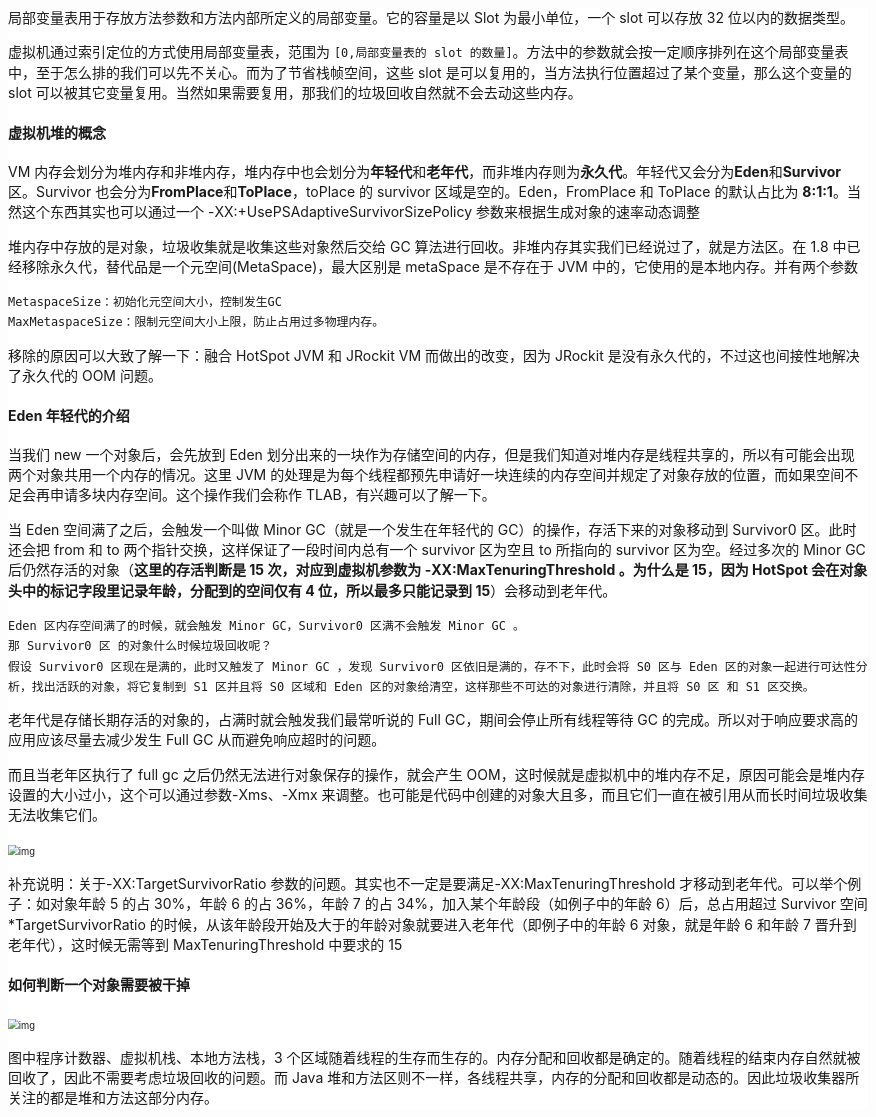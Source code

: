 局部变量表用于存放方法参数和方法内部所定义的局部变量。它的容量是以 Slot 为最小单位，一个 slot 可以存放 32 位以内的数据类型。

虚拟机通过索引定位的方式使用局部变量表，范围为 `[0,局部变量表的 slot 的数量]`。方法中的参数就会按一定顺序排列在这个局部变量表中，至于怎么排的我们可以先不关心。而为了节省栈帧空间，这些 slot 是可以复用的，当方法执行位置超过了某个变量，那么这个变量的 slot 可以被其它变量复用。当然如果需要复用，那我们的垃圾回收自然就不会去动这些内存。



#### 虚拟机堆的概念

VM 内存会划分为堆内存和非堆内存，堆内存中也会划分为**年轻代**和**老年代**，而非堆内存则为**永久代**。年轻代又会分为**Eden**和**Survivor**区。Survivor 也会分为**FromPlace**和**ToPlace**，toPlace 的 survivor 区域是空的。Eden，FromPlace 和 ToPlace 的默认占比为 **8:1:1**。当然这个东西其实也可以通过一个 -XX:+UsePSAdaptiveSurvivorSizePolicy 参数来根据生成对象的速率动态调整

堆内存中存放的是对象，垃圾收集就是收集这些对象然后交给 GC 算法进行回收。非堆内存其实我们已经说过了，就是方法区。在 1.8 中已经移除永久代，替代品是一个元空间(MetaSpace)，最大区别是 metaSpace 是不存在于 JVM 中的，它使用的是本地内存。并有两个参数

```plain
MetaspaceSize：初始化元空间大小，控制发生GC
MaxMetaspaceSize：限制元空间大小上限，防止占用过多物理内存。
```

移除的原因可以大致了解一下：融合 HotSpot JVM 和 JRockit VM 而做出的改变，因为 JRockit 是没有永久代的，不过这也间接性地解决了永久代的 OOM 问题。



#### Eden 年轻代的介绍

当我们 new 一个对象后，会先放到 Eden 划分出来的一块作为存储空间的内存，但是我们知道对堆内存是线程共享的，所以有可能会出现两个对象共用一个内存的情况。这里 JVM 的处理是为每个线程都预先申请好一块连续的内存空间并规定了对象存放的位置，而如果空间不足会再申请多块内存空间。这个操作我们会称作 TLAB，有兴趣可以了解一下。

当 Eden 空间满了之后，会触发一个叫做 Minor GC（就是一个发生在年轻代的 GC）的操作，存活下来的对象移动到 Survivor0 区。此时还会把 from 和 to 两个指针交换，这样保证了一段时间内总有一个 survivor 区为空且 to 所指向的 survivor 区为空。经过多次的 Minor GC 后仍然存活的对象（**这里的存活判断是 15 次，对应到虚拟机参数为 -XX:MaxTenuringThreshold 。为什么是 15，因为 HotSpot 会在对象头中的标记字段里记录年龄，分配到的空间仅有 4 位，所以最多只能记录到 15**）会移动到老年代。

```tex
Eden 区内存空间满了的时候，就会触发 Minor GC，Survivor0 区满不会触发 Minor GC 。
那 Survivor0 区 的对象什么时候垃圾回收呢？
假设 Survivor0 区现在是满的，此时又触发了 Minor GC ，发现 Survivor0 区依旧是满的，存不下，此时会将 S0 区与 Eden 区的对象一起进行可达性分析，找出活跃的对象，将它复制到 S1 区并且将 S0 区域和 Eden 区的对象给清空，这样那些不可达的对象进行清除，并且将 S0 区 和 S1 区交换。
```



老年代是存储长期存活的对象的，占满时就会触发我们最常听说的 Full GC，期间会停止所有线程等待 GC 的完成。所以对于响应要求高的应用应该尽量去减少发生 Full GC 从而避免响应超时的问题。

而且当老年区执行了 full gc 之后仍然无法进行对象保存的操作，就会产生 OOM，这时候就是虚拟机中的堆内存不足，原因可能会是堆内存设置的大小过小，这个可以通过参数-Xms、-Xmx 来调整。也可能是代码中创建的对象大且多，而且它们一直在被引用从而长时间垃圾收集无法收集它们。

<img src="../images/398255141fde8ba208f6c99f4edaa9fe.png" alt="img" style="zoom:67%;" />

补充说明：关于-XX:TargetSurvivorRatio 参数的问题。其实也不一定是要满足-XX:MaxTenuringThreshold 才移动到老年代。可以举个例子：如对象年龄 5 的占 30%，年龄 6 的占 36%，年龄 7 的占 34%，加入某个年龄段（如例子中的年龄 6）后，总占用超过 Survivor 空间*TargetSurvivorRatio 的时候，从该年龄段开始及大于的年龄对象就要进入老年代（即例子中的年龄 6 对象，就是年龄 6 和年龄 7 晋升到老年代），这时候无需等到 MaxTenuringThreshold 中要求的 15



#### 如何判断一个对象需要被干掉

<img src="../images/1ba7f3cff6e07c6e9c6765cc4ef74997.png" alt="img" style="zoom:67%;" />

图中程序计数器、虚拟机栈、本地方法栈，3 个区域随着线程的生存而生存的。内存分配和回收都是确定的。随着线程的结束内存自然就被回收了，因此不需要考虑垃圾回收的问题。而 Java 堆和方法区则不一样，各线程共享，内存的分配和回收都是动态的。因此垃圾收集器所关注的都是堆和方法这部分内存。
